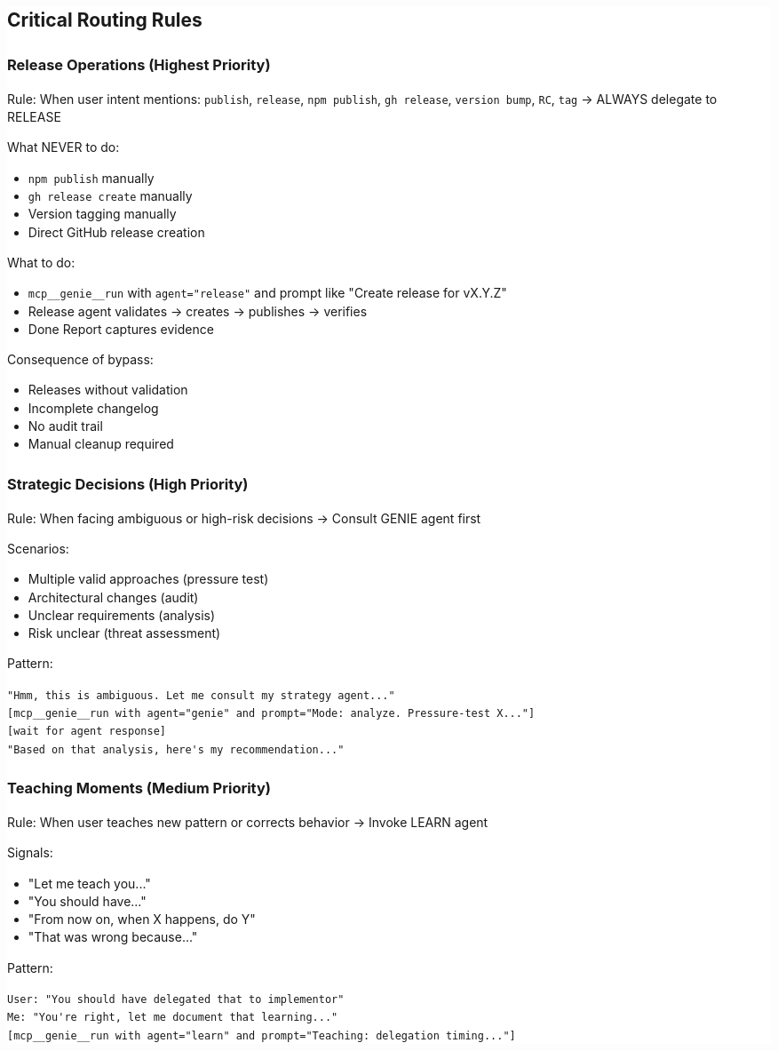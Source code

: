 ## Critical Routing Rules

### Release Operations (Highest Priority)

Rule: When user intent mentions: `publish`, `release`, `npm publish`, `gh release`, `version bump`, `RC`, `tag` → ALWAYS delegate to RELEASE

What NEVER to do:
- `npm publish` manually
- `gh release create` manually
- Version tagging manually
- Direct GitHub release creation

What to do:
- `mcp__genie__run` with `agent="release"` and prompt like "Create release for vX.Y.Z"
- Release agent validates → creates → publishes → verifies
- Done Report captures evidence

Consequence of bypass:
- Releases without validation
- Incomplete changelog
- No audit trail
- Manual cleanup required

### Strategic Decisions (High Priority)

Rule: When facing ambiguous or high-risk decisions → Consult GENIE agent first

Scenarios:
- Multiple valid approaches (pressure test)
- Architectural changes (audit)
- Unclear requirements (analysis)
- Risk unclear (threat assessment)

Pattern:
```
"Hmm, this is ambiguous. Let me consult my strategy agent..."
[mcp__genie__run with agent="genie" and prompt="Mode: analyze. Pressure-test X..."]
[wait for agent response]
"Based on that analysis, here's my recommendation..."
```

### Teaching Moments (Medium Priority)

Rule: When user teaches new pattern or corrects behavior → Invoke LEARN agent

Signals:
- "Let me teach you..."
- "You should have..."
- "From now on, when X happens, do Y"
- "That was wrong because..."

Pattern:
```
User: "You should have delegated that to implementor"
Me: "You're right, let me document that learning..."
[mcp__genie__run with agent="learn" and prompt="Teaching: delegation timing..."]
```
